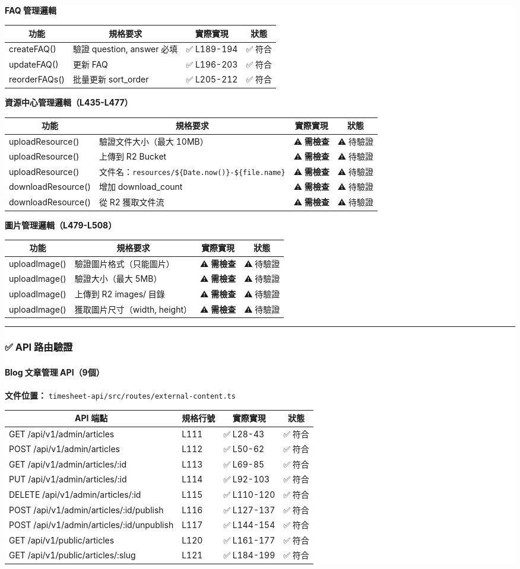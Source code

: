 **FAQ 管理邏輯**

| 功能 | 規格要求 | 實際實現 | 狀態 |
|------|---------|---------|------|
| createFAQ() | 驗證 question, answer 必填 | ✅ L189-194 | ✅ 符合 |
| updateFAQ() | 更新 FAQ | ✅ L196-203 | ✅ 符合 |
| reorderFAQs() | 批量更新 sort_order | ✅ L205-212 | ✅ 符合 |

**資源中心管理邏輯（L435-L477）**

| 功能 | 規格要求 | 實際實現 | 狀態 |
|------|---------|---------|------|
| uploadResource() | 驗證文件大小（最大 10MB） | ⚠️ **需檢查** | ⚠️ 待驗證 |
| uploadResource() | 上傳到 R2 Bucket | ⚠️ **需檢查** | ⚠️ 待驗證 |
| uploadResource() | 文件名：`resources/${Date.now()}-${file.name}` | ⚠️ **需檢查** | ⚠️ 待驗證 |
| downloadResource() | 增加 download_count | ⚠️ **需檢查** | ⚠️ 待驗證 |
| downloadResource() | 從 R2 獲取文件流 | ⚠️ **需檢查** | ⚠️ 待驗證 |

**圖片管理邏輯（L479-L508）**

| 功能 | 規格要求 | 實際實現 | 狀態 |
|------|---------|---------|------|
| uploadImage() | 驗證圖片格式（只能圖片） | ⚠️ **需檢查** | ⚠️ 待驗證 |
| uploadImage() | 驗證大小（最大 5MB） | ⚠️ **需檢查** | ⚠️ 待驗證 |
| uploadImage() | 上傳到 R2 images/ 目錄 | ⚠️ **需檢查** | ⚠️ 待驗證 |
| uploadImage() | 獲取圖片尺寸（width, height） | ⚠️ **需檢查** | ⚠️ 待驗證 |

---

### ✅ API 路由驗證

#### Blog 文章管理 API（9個）
**文件位置：** `timesheet-api/src/routes/external-content.ts`

| API 端點 | 規格行號 | 實際實現 | 狀態 |
|---------|---------|---------|------|
| GET /api/v1/admin/articles | L111 | ✅ L28-43 | ✅ 符合 |
| POST /api/v1/admin/articles | L112 | ✅ L50-62 | ✅ 符合 |
| GET /api/v1/admin/articles/:id | L113 | ✅ L69-85 | ✅ 符合 |
| PUT /api/v1/admin/articles/:id | L114 | ✅ L92-103 | ✅ 符合 |
| DELETE /api/v1/admin/articles/:id | L115 | ✅ L110-120 | ✅ 符合 |
| POST /api/v1/admin/articles/:id/publish | L116 | ✅ L127-137 | ✅ 符合 |
| POST /api/v1/admin/articles/:id/unpublish | L117 | ✅ L144-154 | ✅ 符合 |
| GET /api/v1/public/articles | L120 | ✅ L161-177 | ✅ 符合 |
| GET /api/v1/public/articles/:slug | L121 | ✅ L184-199 | ✅ 符合 |
